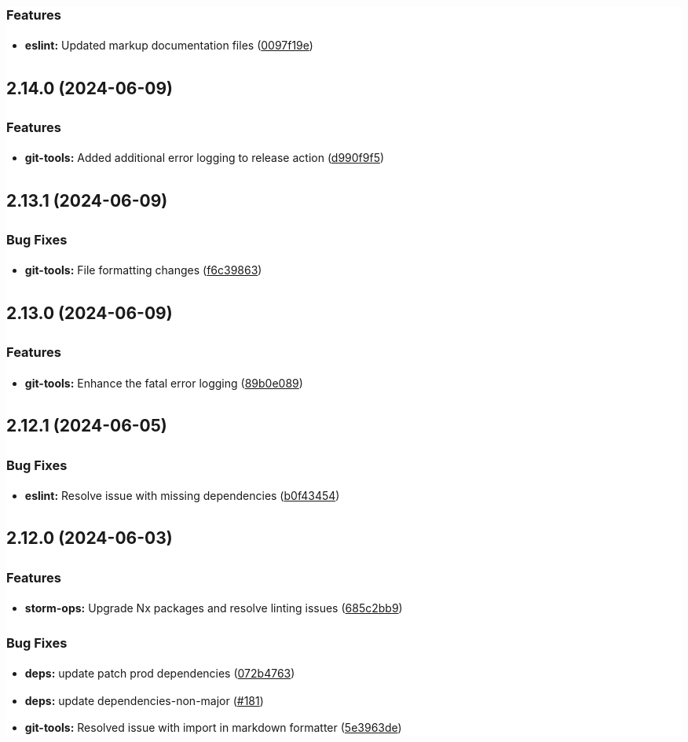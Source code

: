 ### Features

- **eslint:** Updated markup documentation files
  ([0097f19e](https://github.com/storm-software/storm-ops/commit/0097f19e))

## 2.14.0 (2024-06-09)

### Features

- **git-tools:** Added additional error logging to release action
  ([d990f9f5](https://github.com/storm-software/storm-ops/commit/d990f9f5))

## 2.13.1 (2024-06-09)

### Bug Fixes

- **git-tools:** File formatting changes
  ([f6c39863](https://github.com/storm-software/storm-ops/commit/f6c39863))

## 2.13.0 (2024-06-09)

### Features

- **git-tools:** Enhance the fatal error logging
  ([89b0e089](https://github.com/storm-software/storm-ops/commit/89b0e089))

## 2.12.1 (2024-06-05)

### Bug Fixes

- **eslint:** Resolve issue with missing dependencies
  ([b0f43454](https://github.com/storm-software/storm-ops/commit/b0f43454))

## 2.12.0 (2024-06-03)

### Features

- **storm-ops:** Upgrade Nx packages and resolve linting issues
  ([685c2bb9](https://github.com/storm-software/storm-ops/commit/685c2bb9))

### Bug Fixes

- **deps:** update patch prod dependencies
  ([072b4763](https://github.com/storm-software/storm-ops/commit/072b4763))

- **deps:** update dependencies-non-major
  ([#181](https://github.com/storm-software/storm-ops/pull/181))

- **git-tools:** Resolved issue with import in markdown formatter
  ([5e3963de](https://github.com/storm-software/storm-ops/commit/5e3963de))

